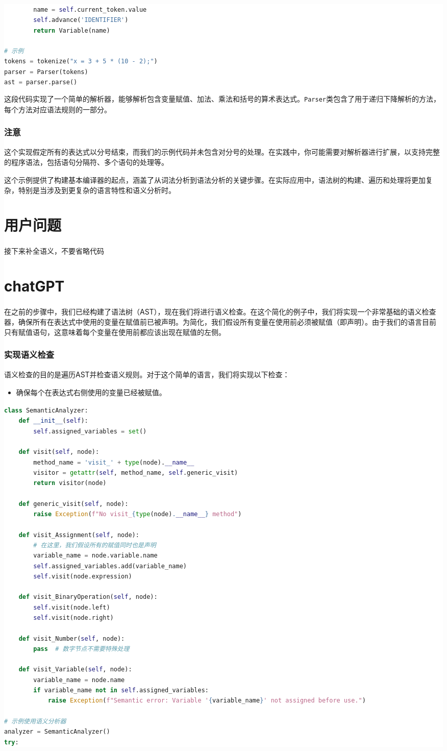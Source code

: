 ```python
        name = self.current_token.value
        self.advance('IDENTIFIER')
        return Variable(name)

# 示例
tokens = tokenize("x = 3 + 5 * (10 - 2);")
parser = Parser(tokens)
ast = parser.parse()
```

这段代码实现了一个简单的解析器，能够解析包含变量赋值、加法、乘法和括号的算术表达式。`Parser`类包含了用于递归下降解析的方法，每个方法对应语法规则的一部分。

### 注意

这个实现假定所有的表达式以分号结束，而我们的示例代码并未包含对分号的处理。在实践中，你可能需要对解析器进行扩展，以支持完整的程序语法，包括语句分隔符、多个语句的处理等。

这个示例提供了构建基本编译器的起点，涵盖了从词法分析到语法分析的关键步骤。在实际应用中，语法树的构建、遍历和处理将更加复杂，特别是当涉及到更复杂的语言特性和语义分析时。
 # 用户问题 
 接下来补全语义，不要省略代码 
 # chatGPT 
 在之前的步骤中，我们已经构建了语法树（AST），现在我们将进行语义检查。在这个简化的例子中，我们将实现一个非常基础的语义检查器，确保所有在表达式中使用的变量在赋值前已被声明。为简化，我们假设所有变量在使用前必须被赋值（即声明）。由于我们的语言目前只有赋值语句，这意味着每个变量在使用前都应该出现在赋值的左侧。

### 实现语义检查

语义检查的目的是遍历AST并检查语义规则。对于这个简单的语言，我们将实现以下检查：

- 确保每个在表达式右侧使用的变量已经被赋值。
```python
class SemanticAnalyzer:
    def __init__(self):
        self.assigned_variables = set()

    def visit(self, node):
        method_name = 'visit_' + type(node).__name__
        visitor = getattr(self, method_name, self.generic_visit)
        return visitor(node)

    def generic_visit(self, node):
        raise Exception(f"No visit_{type(node).__name__} method")

    def visit_Assignment(self, node):
        # 在这里，我们假设所有的赋值同时也是声明
        variable_name = node.variable.name
        self.assigned_variables.add(variable_name)
        self.visit(node.expression)

    def visit_BinaryOperation(self, node):
        self.visit(node.left)
        self.visit(node.right)

    def visit_Number(self, node):
        pass  # 数字节点不需要特殊处理

    def visit_Variable(self, node):
        variable_name = node.name
        if variable_name not in self.assigned_variables:
            raise Exception(f"Semantic error: Variable '{variable_name}' not assigned before use.")

# 示例使用语义分析器
analyzer = SemanticAnalyzer()
try:
```